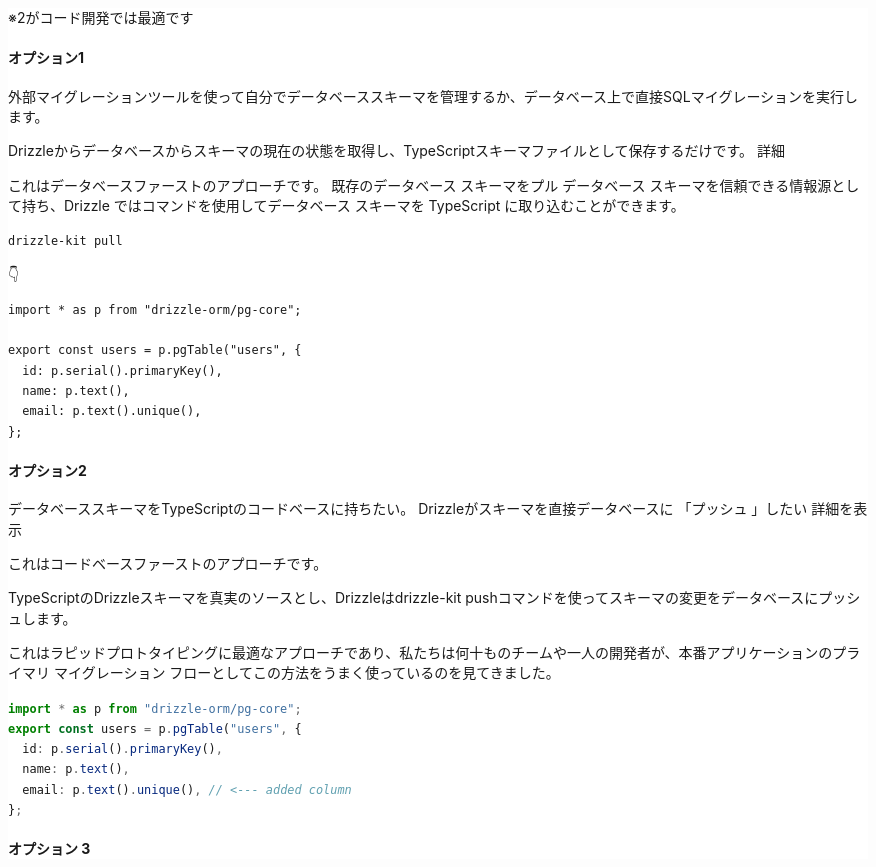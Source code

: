 

※2がコード開発では最適です



#### オプション1

 外部マイグレーションツールを使って自分でデータベーススキーマを管理するか、データベース上で直接SQLマイグレーションを実行します。

Drizzleからデータベースからスキーマの現在の状態を取得し、TypeScriptスキーマファイルとして保存するだけです。  詳細



これはデータベースファーストのアプローチです。
既存のデータベース スキーマをプル
データベース スキーマを信頼できる情報源として持ち、Drizzle ではコマンドを使用してデータベース スキーマを TypeScript に取り込むことができます。

```
drizzle-kit pull

```

👇️

```
import * as p from "drizzle-orm/pg-core";

export const users = p.pgTable("users", {
  id: p.serial().primaryKey(),
  name: p.text(),
  email: p.text().unique(),
};

```

#### オプション2

データベーススキーマをTypeScriptのコードベースに持ちたい。
Drizzleがスキーマを直接データベースに 「プッシュ 」したい 詳細を表示

これはコードベースファーストのアプローチです。

TypeScriptのDrizzleスキーマを真実のソースとし、Drizzleはdrizzle-kit pushコマンドを使ってスキーマの変更をデータベースにプッシュします。

これはラピッドプロトタイピングに最適なアプローチであり、私たちは何十ものチームや一人の開発者が、本番アプリケーションのプライマリ マイグレーション フローとしてこの方法をうまく使っているのを見てきました。

```src/schema.ts
import * as p from "drizzle-orm/pg-core";
export const users = p.pgTable("users", {
  id: p.serial().primaryKey(),
  name: p.text(),
  email: p.text().unique(), // <--- added column
};

```



#### オプション 3
